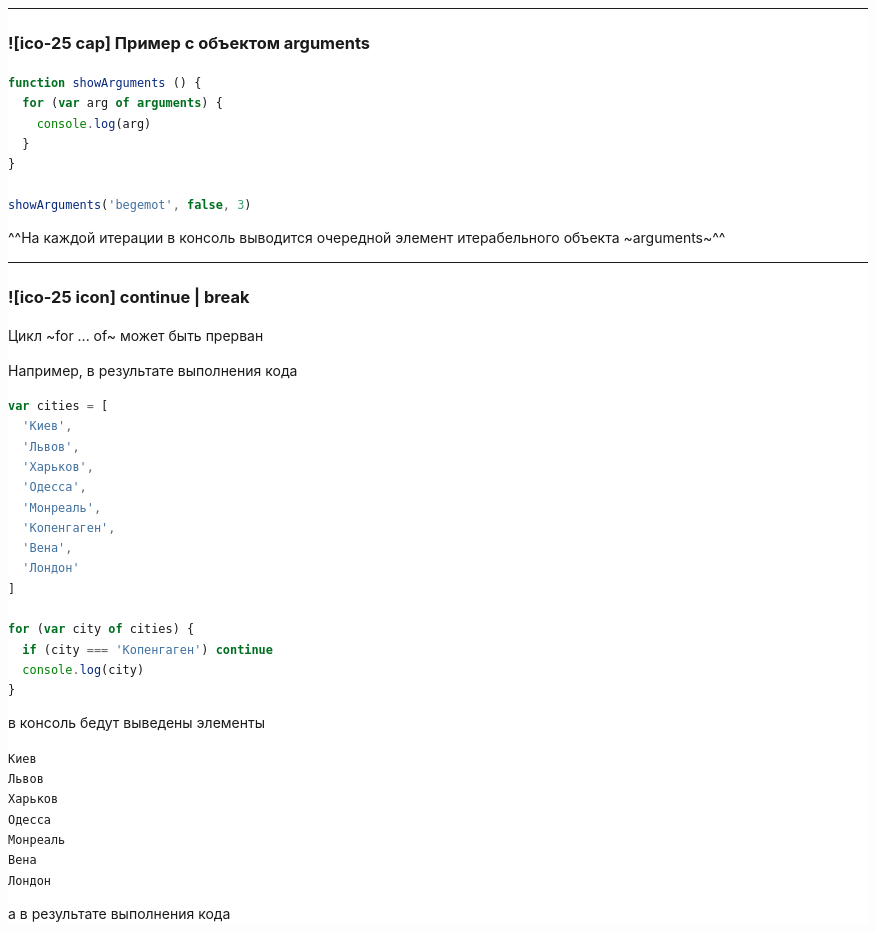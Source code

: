 ________________

### ![ico-25 cap] Пример с объектом arguments

~~~js
function showArguments () {
  for (var arg of arguments) {
    console.log(arg)
  }
}

showArguments('begemot', false, 3)
~~~

^^На каждой итерации в консоль выводится очередной элемент итерабельного объекта ~arguments~^^

___________________________

### ![ico-25 icon] continue | break

Цикл ~for ... of~ может быть прерван

Например, в результате выполнения кода

~~~js
var cities = [
  'Киев',
  'Львов',
  'Харьков',
  'Одесса',
  'Монреаль',
  'Копенгаген',
  'Вена',
  'Лондон'
]

for (var city of cities) {
  if (city === 'Копенгаген') continue
  console.log(city)
}
~~~

в консоль бедут выведены элементы

~~~js
Киев
Львов
Харьков
Одесса
Монреаль
Вена
Лондон
~~~

а в результате выполнения кода
